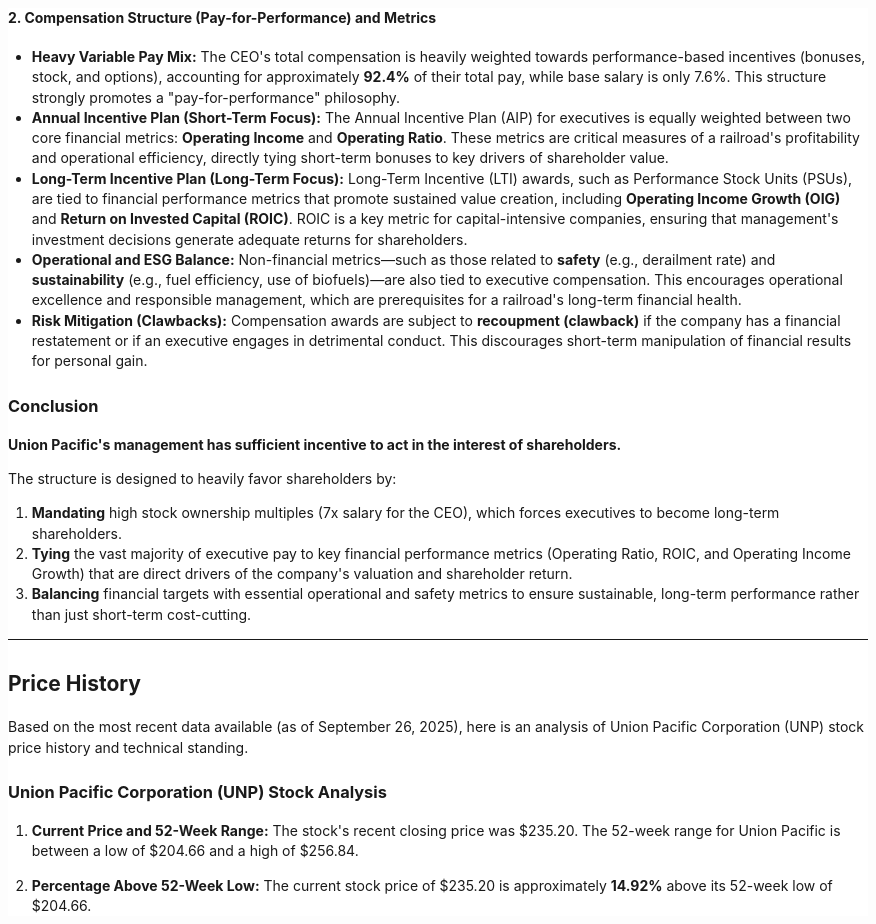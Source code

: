#### **2. Compensation Structure (Pay-for-Performance) and Metrics**

*   **Heavy Variable Pay Mix:** The CEO's total compensation is heavily weighted towards performance-based incentives (bonuses, stock, and options), accounting for approximately **92.4%** of their total pay, while base salary is only 7.6%. This structure strongly promotes a "pay-for-performance" philosophy.
*   **Annual Incentive Plan (Short-Term Focus):** The Annual Incentive Plan (AIP) for executives is equally weighted between two core financial metrics: **Operating Income** and **Operating Ratio**. These metrics are critical measures of a railroad's profitability and operational efficiency, directly tying short-term bonuses to key drivers of shareholder value.
*   **Long-Term Incentive Plan (Long-Term Focus):** Long-Term Incentive (LTI) awards, such as Performance Stock Units (PSUs), are tied to financial performance metrics that promote sustained value creation, including **Operating Income Growth (OIG)** and **Return on Invested Capital (ROIC)**. ROIC is a key metric for capital-intensive companies, ensuring that management's investment decisions generate adequate returns for shareholders.
*   **Operational and ESG Balance:** Non-financial metrics—such as those related to **safety** (e.g., derailment rate) and **sustainability** (e.g., fuel efficiency, use of biofuels)—are also tied to executive compensation. This encourages operational excellence and responsible management, which are prerequisites for a railroad's long-term financial health.
*   **Risk Mitigation (Clawbacks):** Compensation awards are subject to **recoupment (clawback)** if the company has a financial restatement or if an executive engages in detrimental conduct. This discourages short-term manipulation of financial results for personal gain.

### **Conclusion**

**Union Pacific's management has sufficient incentive to act in the interest of shareholders.**

The structure is designed to heavily favor shareholders by:
1.  **Mandating** high stock ownership multiples (7x salary for the CEO), which forces executives to become long-term shareholders.
2.  **Tying** the vast majority of executive pay to key financial performance metrics (Operating Ratio, ROIC, and Operating Income Growth) that are direct drivers of the company's valuation and shareholder return.
3.  **Balancing** financial targets with essential operational and safety metrics to ensure sustainable, long-term performance rather than just short-term cost-cutting.

---

## Price History

Based on the most recent data available (as of September 26, 2025), here is an analysis of Union Pacific Corporation (UNP) stock price history and technical standing.

### Union Pacific Corporation (UNP) Stock Analysis

1.  **Current Price and 52-Week Range:** The stock's recent closing price was $\text{\$235.20}$. The 52-week range for Union Pacific is between a low of $\text{\$204.66}$ and a high of $\text{\$256.84}$.

2.  **Percentage Above 52-Week Low:** The current stock price of $\text{\$235.20}$ is approximately **$14.92\%$** above its 52-week low of $\text{\$204.66}$.
